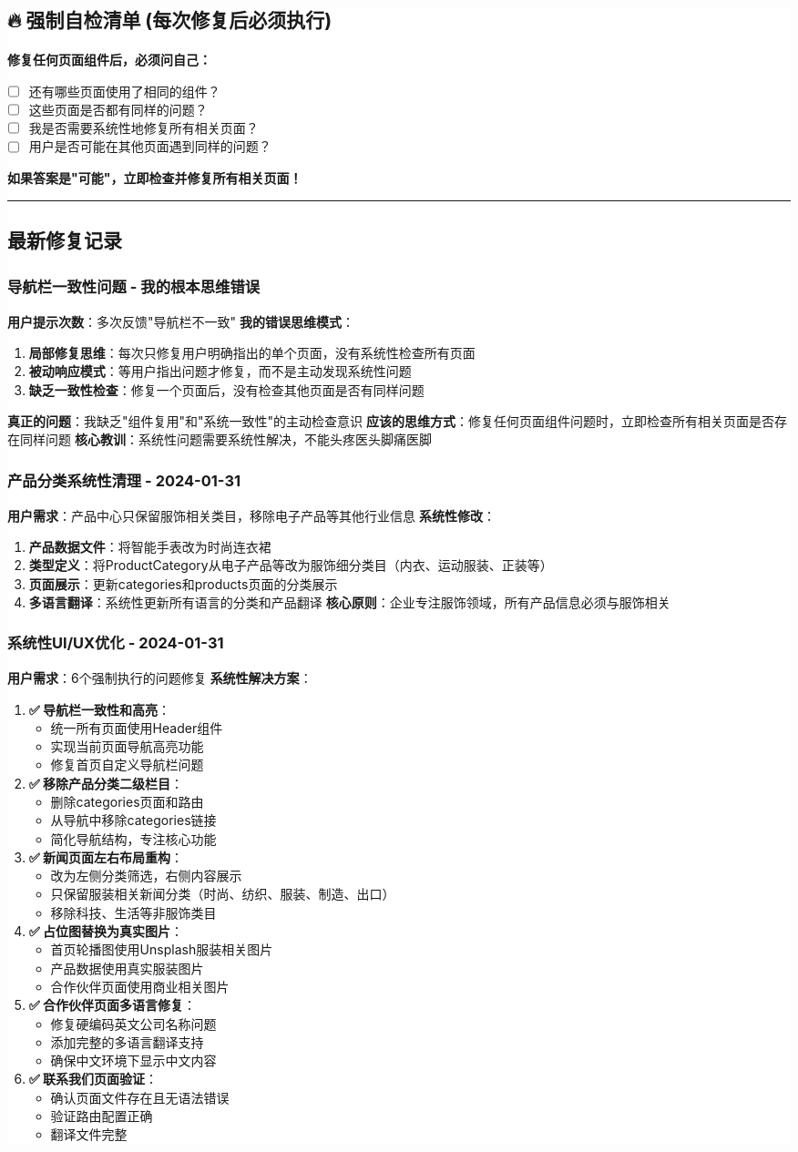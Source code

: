 ## 🔥 强制自检清单 (每次修复后必须执行)

**修复任何页面组件后，必须问自己：**
- [ ] 还有哪些页面使用了相同的组件？
- [ ] 这些页面是否都有同样的问题？
- [ ] 我是否需要系统性地修复所有相关页面？
- [ ] 用户是否可能在其他页面遇到同样的问题？

**如果答案是"可能"，立即检查并修复所有相关页面！**

---

## 最新修复记录

### 导航栏一致性问题 - 我的根本思维错误
**用户提示次数**：多次反馈"导航栏不一致"
**我的错误思维模式**：
1. **局部修复思维**：每次只修复用户明确指出的单个页面，没有系统性检查所有页面
2. **被动响应模式**：等用户指出问题才修复，而不是主动发现系统性问题
3. **缺乏一致性检查**：修复一个页面后，没有检查其他页面是否有同样问题

**真正的问题**：我缺乏"组件复用"和"系统一致性"的主动检查意识
**应该的思维方式**：修复任何页面组件问题时，立即检查所有相关页面是否存在同样问题
**核心教训**：系统性问题需要系统性解决，不能头疼医头脚痛医脚

### 产品分类系统性清理 - 2024-01-31
**用户需求**：产品中心只保留服饰相关类目，移除电子产品等其他行业信息
**系统性修改**：
1. **产品数据文件**：将智能手表改为时尚连衣裙
2. **类型定义**：将ProductCategory从电子产品等改为服饰细分类目（内衣、运动服装、正装等）
3. **页面展示**：更新categories和products页面的分类展示
4. **多语言翻译**：系统性更新所有语言的分类和产品翻译
**核心原则**：企业专注服饰领域，所有产品信息必须与服饰相关

### 系统性UI/UX优化 - 2024-01-31
**用户需求**：6个强制执行的问题修复
**系统性解决方案**：
1. **✅ 导航栏一致性和高亮**：
   - 统一所有页面使用Header组件
   - 实现当前页面导航高亮功能
   - 修复首页自定义导航栏问题
2. **✅ 移除产品分类二级栏目**：
   - 删除categories页面和路由
   - 从导航中移除categories链接
   - 简化导航结构，专注核心功能
3. **✅ 新闻页面左右布局重构**：
   - 改为左侧分类筛选，右侧内容展示
   - 只保留服装相关新闻分类（时尚、纺织、服装、制造、出口）
   - 移除科技、生活等非服饰类目
4. **✅ 占位图替换为真实图片**：
   - 首页轮播图使用Unsplash服装相关图片
   - 产品数据使用真实服装图片
   - 合作伙伴页面使用商业相关图片
5. **✅ 合作伙伴页面多语言修复**：
   - 修复硬编码英文公司名称问题
   - 添加完整的多语言翻译支持
   - 确保中文环境下显示中文内容
6. **✅ 联系我们页面验证**：
   - 确认页面文件存在且无语法错误
   - 验证路由配置正确
   - 翻译文件完整
